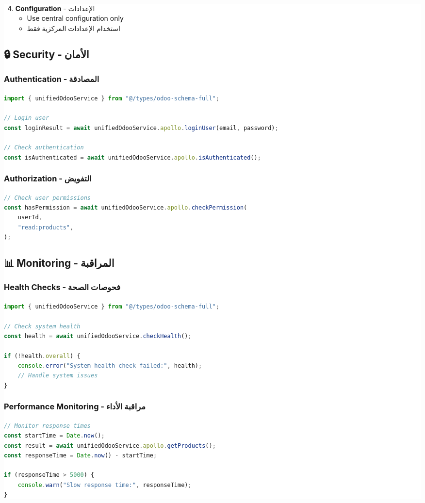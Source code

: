 4. **Configuration** - الإعدادات
   - Use central configuration only
   - استخدام الإعدادات المركزية فقط

## 🔒 Security - الأمان

### Authentication - المصادقة

```typescript
import { unifiedOdooService } from "@/types/odoo-schema-full";

// Login user
const loginResult = await unifiedOdooService.apollo.loginUser(email, password);

// Check authentication
const isAuthenticated = await unifiedOdooService.apollo.isAuthenticated();
```

### Authorization - التفويض

```typescript
// Check user permissions
const hasPermission = await unifiedOdooService.apollo.checkPermission(
	userId,
	"read:products",
);
```

## 📊 Monitoring - المراقبة

### Health Checks - فحوصات الصحة

```typescript
import { unifiedOdooService } from "@/types/odoo-schema-full";

// Check system health
const health = await unifiedOdooService.checkHealth();

if (!health.overall) {
	console.error("System health check failed:", health);
	// Handle system issues
}
```

### Performance Monitoring - مراقبة الأداء

```typescript
// Monitor response times
const startTime = Date.now();
const result = await unifiedOdooService.apollo.getProducts();
const responseTime = Date.now() - startTime;

if (responseTime > 5000) {
	console.warn("Slow response time:", responseTime);
}
```
